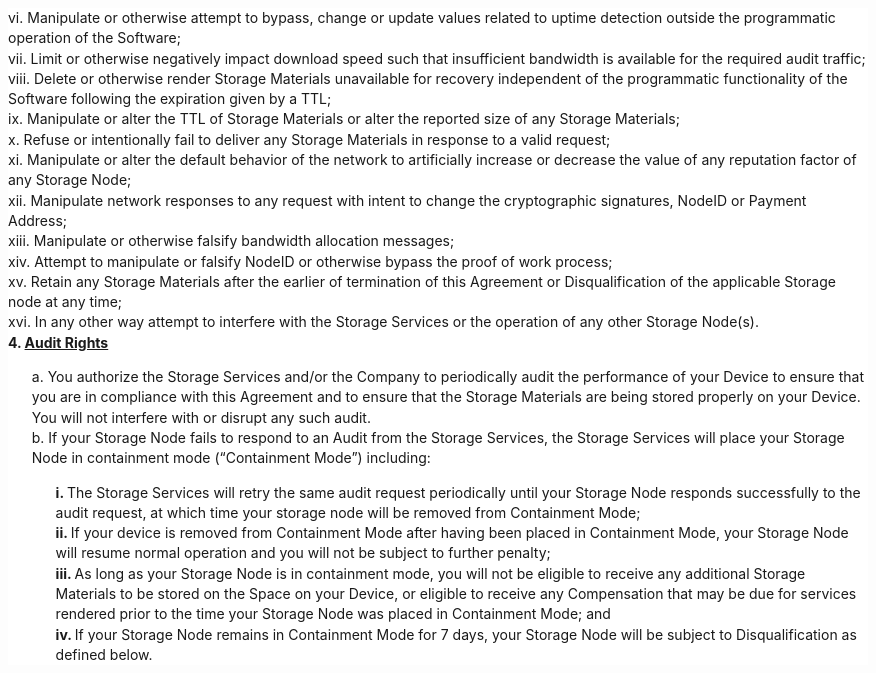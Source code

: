 <li style="list-style-type: none;">vi. Manipulate or otherwise attempt to bypass, change or update values related to uptime detection outside the programmatic operation of the Software;</li>
<div class="spacer15"></div>
<li style="list-style-type: none;">vii. Limit or otherwise negatively impact download speed such that insufficient bandwidth is available for the required audit traffic;</li>
<div class="spacer15"></div>
<li style="list-style-type: none;">viii. Delete or otherwise render Storage Materials unavailable for recovery independent of the programmatic functionality of the Software following the expiration given by a TTL;</li>
<div class="spacer15"></div>
<li style="list-style-type: none;">ix. Manipulate or alter the TTL of Storage Materials or alter the reported size of any Storage Materials;</li>
<div class="spacer15"></div>
<li style="list-style-type: none;">x. Refuse or intentionally fail to deliver any Storage Materials in response to a valid request;</li>
<div class="spacer15"></div>
<li style="list-style-type: none;">xi. Manipulate or alter the default behavior of the network to artificially increase or decrease the value of any reputation factor of any Storage Node;</li>
<div class="spacer15"></div>
<li style="list-style-type: none;">xii. Manipulate network responses to any request with intent to change the cryptographic signatures, NodeID or Payment Address;</li>
<div class="spacer15"></div>
<li style="list-style-type: none;">xiii. Manipulate or otherwise falsify bandwidth allocation messages; </li>
<div class="spacer15"></div>
<li style="list-style-type: none;">xiv. Attempt to manipulate or falsify NodeID or otherwise bypass the proof of work process;</li>
<div class="spacer15"></div>
<li style="list-style-type: none;">xv. Retain any Storage Materials after the earlier of termination of this Agreement or Disqualification of the applicable Storage node at any time; </li>
<div class="spacer15"></div>
<li style="list-style-type: none;">xvi. In any other way attempt to interfere with the Storage Services or the operation of any other Storage Node(s). </li>
</ul>
<div class="spacer15"></div>
<li style="list-style-type: none;"><strong>4. <span style="text-decoration: underline;">Audit Rights</span></strong></li>
<div class="spacer15"></div>
<ul>
<li style="list-style-type: none;">a. You authorize the Storage Services and/or the Company to periodically audit the performance of your Device to ensure that you are in compliance with this Agreement and to ensure that the Storage Materials are being stored properly on your Device. You will not interfere with or disrupt any such audit. </li>
<div class="spacer15"></div>
<li style="list-style-type: none;">b. If your Storage Node fails to respond to an Audit from the Storage Services, the Storage Services will place your Storage Node in containment mode (“Containment Mode”) including:</li>
<ul>
<div class="spacer15"></div>
<li style="list-style-type: none;"><strong>i. </strong> The Storage Services will retry the same audit request periodically until your Storage Node responds successfully to the audit request, at which time your storage node will be removed from Containment Mode;</li>
<div class="spacer15"></div>
<li style="list-style-type: none;"><strong>ii. </strong> If your device is removed from Containment Mode after having been placed in Containment Mode, your Storage Node will resume normal operation and you will not be subject to further penalty;</li>
<div class="spacer15"></div>
<li style="list-style-type: none;"><strong>iii. </strong> As long as your Storage Node is in containment mode, you will not be eligible to receive any additional Storage Materials to be stored on the Space on your Device, or eligible to receive any Compensation that may be due for services rendered prior to the time your Storage Node was placed in Containment Mode; and</li>
<div class="spacer15"></div>
<li style="list-style-type: none;"><strong>iv. </strong> If your Storage Node remains in Containment Mode for 7 days, your Storage Node will be subject to Disqualification as defined below.</li>
